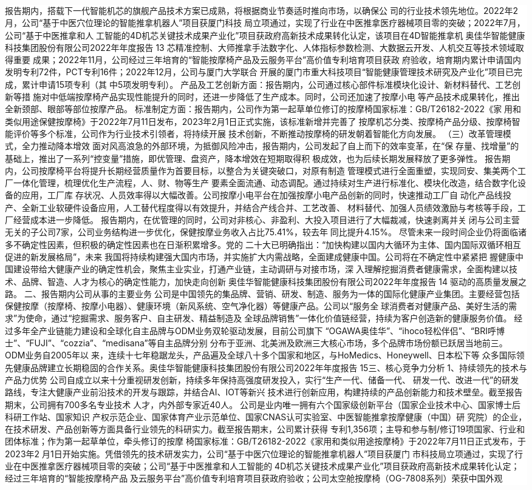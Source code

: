 报告期内，搭载下一代智能机芯的旗舰产品技术方案已成熟，将根据商业节奏适时推向市场，以确保公
司的行业技术领先地位。2022年2月，公司“基于中医穴位理论的智能推拿机器人”项目获厦门科技
局立项通过，实现了行业在中医推拿医疗器械项目零的突破；2022年7月，公司“基于中医推拿和人
工智能的4D机芯关键技术成果产业化”项目获政府高新技术成果转化认定，该项目在4D智能推拿机
奥佳华智能健康科技集团股份有限公司2022年年度报告
13
芯精准控制、大师推拿手法数字化、人体指标参数检测、大数据云开发、人机交互等技术领域取得重要
成果；2022年11月，公司经过三年培育的“智能按摩椅产品及云服务平台”高价值专利培育项目获政
府验收，培育期内累计申请国内发明专利72件，PCT专利16件；2022年12月，公司与厦门大学联合
开展的厦门市重大科技项目“智能健康管理技术研究及产业化”项目已完成，累计申请15项专利（其
中5项发明专利）。
产品及工艺创新方面：报告期内，公司通过核心部件标准模块化设计、新材料替代、工艺创新等措
施对中低端按摩椅产品实现性能提升的同时，还进一步降低了生产成本。同时，公司还加速了按摩小电
等产品技术成果转化，推出全新颈部、眼部等部位按摩产品。
标准制定方面：报告期内，公司作为第一起草单位修订的按摩椅国家标准：GB/T26182-2022《家
用和类似用途保健按摩椅》于2022年7月11日发布，2023年2月1日正式实施，该标准新增并完善了
按摩机芯分类、按摩椅产品分级、按摩椅智能评价等多个标准，公司作为行业技术引领者，将持续开展
技术创新，不断推动按摩椅的研发朝着智能化方向发展。
（三）改革管理模式，全力推动降本增效
面对风高浪急的外部环境，为抵御风险冲击，报告期内，公司发起了自上而下的效率变革，在“保
存量、找增量”的基础上，推出了一系列“控变量”措施，即优管理、盘资产，降本增效在短期取得积
极成效，也为后续长期发展释放了更多弹性。
报告期内，公司按摩椅平台将提升长期经营质量作为首要目标，以整合为关键突破口，对原有制造
管理模式进行全面重塑，实现同安、集美两个工厂一体化管理，梳理优化生产流程，人、财、物等生产
要素全面流通、动态调配。通过持续对生产进行标准化、模块化改造，结合数字化设备的应用，工厂库
存状况、人员效率得以大幅改善。公司按摩小电平台在加强按摩小电产品创新的同时，快速推动工厂自
动化产品线投产、全新工业软硬件设备应用，人工替代程度得以有效提升，并结合产线合并、工艺改善、
材料替代、加强人员绩效激励与考核等手段，工厂经营成本进一步降低。
报告期内，在优管理的同时，公司对非核心、非盈利、大投入项目进行了大幅裁减，快速剥离并关
闭与公司主营无关的子公司7家，公司业务结构进一步优化，保健按摩业务收入占比75.41%，较去年
同比提升4.15%。
尽管未来一段时间企业仍将面临诸多不确定性因素，但积极的确定性因素也在日渐积累增多。党的
二十大已明确指出：“加快构建以国内大循环为主体、国内国际双循环相互促进的新发展格局”，未来
我国将持续构建强大国内市场，并实施扩大内需战略，全面建成健康中国。公司将在不确定性中紧紧把
握健康中国建设带给大健康产业的确定性机会，聚焦主业实业，打通产业链，主动调研与对接市场，深
入理解挖掘消费者健康需求，全面构建以技术、品牌、智造、人才为核心的确定性能力，加快走向创新
奥佳华智能健康科技集团股份有限公司2022年年度报告
14
驱动的高质量发展之路。
二、报告期内公司从事的主要业务
公司是中国领先的集品牌、营销、研发、制造、服务为一体的国际化健康产业集团。主要经营包括
保健按摩（按摩椅、按摩小电器）、健康环境（新风系统、空气净化器）等健康产品。公司以“服务全
球消费者对健康产品、美好生活的需求”为使命，通过“挖掘需求、服务客户、自主研发、精益制造及
全球品牌销售”一体化价值链经营，持续为客户创造新的健康服务价值。
经过多年全产业链能力建设和全球化自主品牌与ODM业务双轮驱动发展，目前公司旗下
“OGAWA奥佳华”、“ihoco轻松伴侣”、“BRI呼博士”、“FUJI”、“cozzia”、“medisana”等自主品牌分别
分布于亚洲、北美洲及欧洲三大核心市场，多个品牌市场份额已跃居当地前三。ODM业务自2005年以
来，连续十七年稳踞龙头，产品遍及全球八十多个国家和地区，与HoMedics、Honeywell、日本松下等
众多国际领先健康品牌建立长期稳固的合作关系。奥佳华智能健康科技集团股份有限公司2022年年度报告
15三、核心竞争力分析
1、持续领先的技术与产品力优势
公司自成立以来十分重视研发创新，持续多年保持高强度研发投入，实行“生产一代、储备一代、
研发一代、改进一代”的研发路线，专注大健康产业前沿技术的开发与跟踪，并结合AI、IOT等新兴
技术进行创新应用，构建持续的产品创新能力和技术壁垒。截至报告期末，公司拥有700多名专业技术
人才，内外部专家近40人。
公司是业内唯一拥有六个国家级创新平台（国家企业技术中心、国家博士后科研工作站、国家知识
产权示范企业、国家体育产业示范单位、国家CNAS认可实验室、中医智能推拿按摩健康（中国）研
究院）的企业，在技术研发、产品创新等方面具备行业领先的科研实力。截至报告期末，公司累计获得
专利1,356项；主导和参与制/修订19项国家、行业和团体标准；作为第一起草单位，牵头修订的按摩
椅国家标准：GB/T26182-2022《家用和类似用途按摩椅》于2022年7月11日正式发布，于2023年2
月1日开始实施。凭借领先的技术研发实力，公司“基于中医穴位理论的智能推拿机器人”项目获厦门
市科技局立项通过，实现了行业在中医推拿医疗器械项目零的突破；公司“基于中医推拿和人工智能的
4D机芯关键技术成果产业化”项目获政府高新技术成果转化认定；经过三年培育的“智能按摩椅产品
及云服务平台”高价值专利培育项目获政府验收；公司太空舱按摩椅（OG-7808系列）荣获中国外观